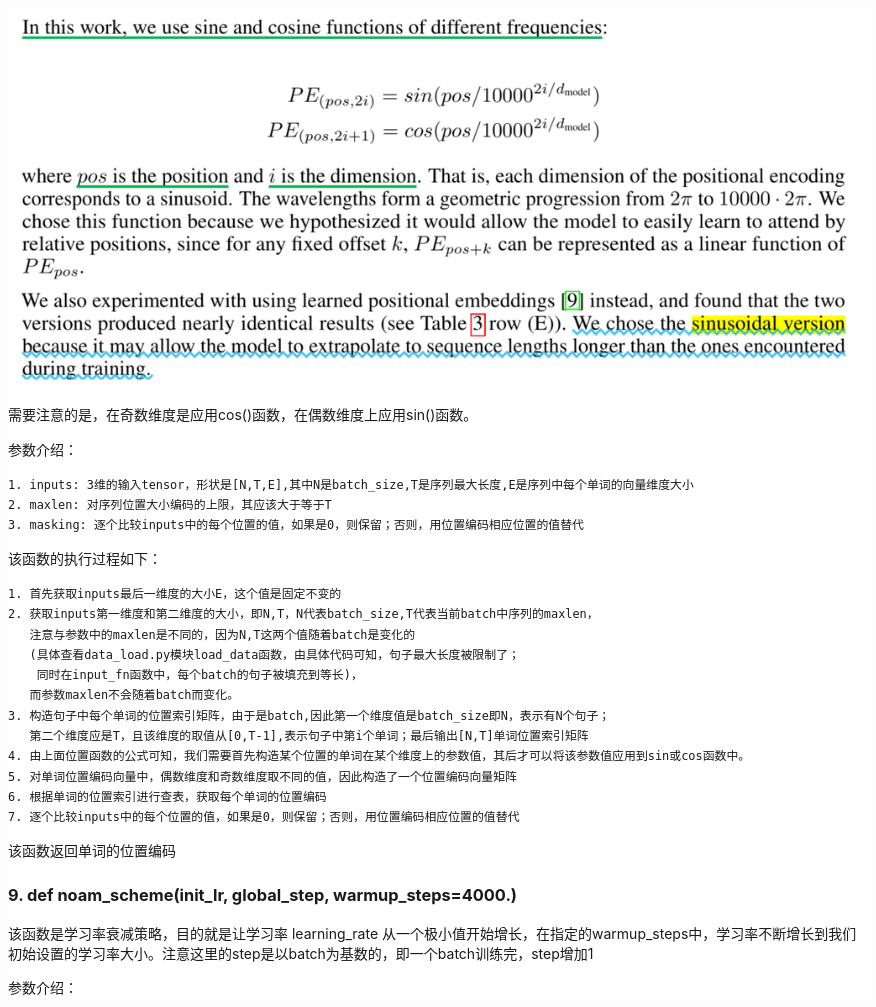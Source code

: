 ![](./image/positional_encodings.png)

需要注意的是，在奇数维度是应用cos()函数，在偶数维度上应用sin()函数。

参数介绍：

	1. inputs: 3维的输入tensor，形状是[N,T,E],其中N是batch_size,T是序列最大长度,E是序列中每个单词的向量维度大小
	2. maxlen: 对序列位置大小编码的上限，其应该大于等于T
	3. masking: 逐个比较inputs中的每个位置的值，如果是0，则保留；否则，用位置编码相应位置的值替代

该函数的执行过程如下：

	1. 首先获取inputs最后一维度的大小E，这个值是固定不变的
	2. 获取inputs第一维度和第二维度的大小，即N,T，N代表batch_size,T代表当前batch中序列的maxlen，
	   注意与参数中的maxlen是不同的，因为N,T这两个值随着batch是变化的
       (具体查看data_load.py模块load_data函数，由具体代码可知，句子最大长度被限制了；
        同时在input_fn函数中，每个batch的句子被填充到等长)，
       而参数maxlen不会随着batch而变化。      
	3. 构造句子中每个单词的位置索引矩阵，由于是batch,因此第一个维度值是batch_size即N，表示有N个句子；
	   第二个维度应是T，且该维度的取值从[0,T-1],表示句子中第i个单词；最后输出[N,T]单词位置索引矩阵
	4. 由上面位置函数的公式可知，我们需要首先构造某个位置的单词在某个维度上的参数值，其后才可以将该参数值应用到sin或cos函数中。
	5. 对单词位置编码向量中，偶数维度和奇数维度取不同的值，因此构造了一个位置编码向量矩阵
	6. 根据单词的位置索引进行查表，获取每个单词的位置编码
	7. 逐个比较inputs中的每个位置的值，如果是0，则保留；否则，用位置编码相应位置的值替代

该函数返回单词的位置编码

### 9. def noam\_scheme(init\_lr, global\_step, warmup\_steps=4000.)

该函数是学习率衰减策略，目的就是让学习率 learning_rate 从一个极小值开始增长，在指定的warmup_steps中，学习率不断增长到我们初始设置的学习率大小。注意这里的step是以batch为基数的，即一个batch训练完，step增加1

参数介绍：
